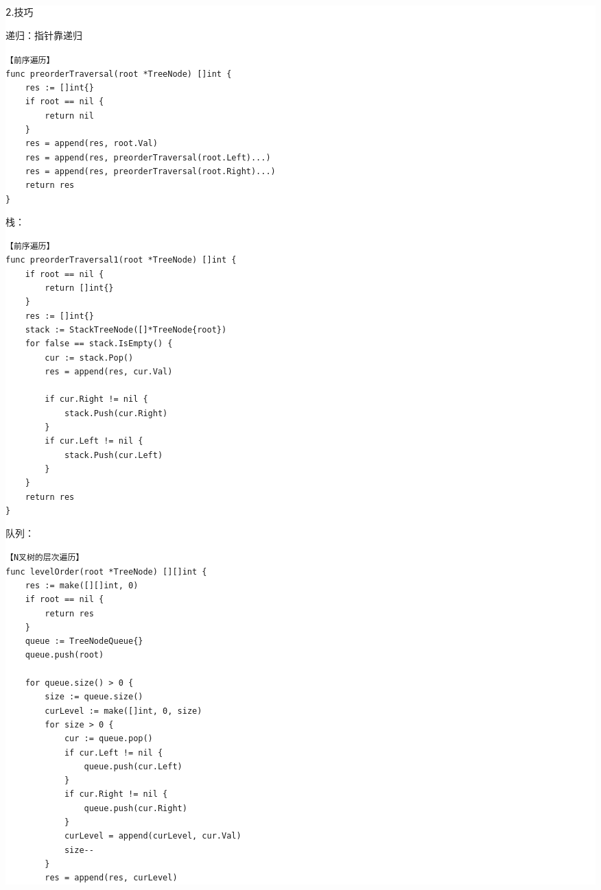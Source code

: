 2.技巧

递归：指针靠递归
```
【前序遍历】
func preorderTraversal(root *TreeNode) []int {
	res := []int{}
	if root == nil {
		return nil
	}
	res = append(res, root.Val)
	res = append(res, preorderTraversal(root.Left)...)
	res = append(res, preorderTraversal(root.Right)...)
	return res
}
```
栈：
```
【前序遍历】
func preorderTraversal1(root *TreeNode) []int {
	if root == nil {
		return []int{}
	}
    res := []int{}
	stack := StackTreeNode([]*TreeNode{root}) 
	for false == stack.IsEmpty() {
		cur := stack.Pop()
		res = append(res, cur.Val)

		if cur.Right != nil {
			stack.Push(cur.Right)
		}
		if cur.Left != nil {
			stack.Push(cur.Left)
		}
	}
	return res
}
```
队列：
```
【N叉树的层次遍历】
func levelOrder(root *TreeNode) [][]int {
	res := make([][]int, 0)
	if root == nil {
		return res
	}
	queue := TreeNodeQueue{}
	queue.push(root)

	for queue.size() > 0 {
		size := queue.size()
		curLevel := make([]int, 0, size)
		for size > 0 {
			cur := queue.pop()
			if cur.Left != nil {
				queue.push(cur.Left)
			}
			if cur.Right != nil {
				queue.push(cur.Right)
			}
			curLevel = append(curLevel, cur.Val)
			size--
		}
		res = append(res, curLevel)
```